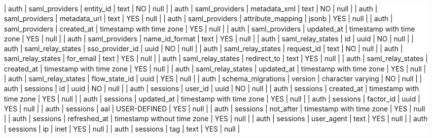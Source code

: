 | auth         | saml_providers    | entity_id              | text                        | NO          | null                                            |
| auth         | saml_providers    | metadata_xml           | text                        | NO          | null                                            |
| auth         | saml_providers    | metadata_url           | text                        | YES         | null                                            |
| auth         | saml_providers    | attribute_mapping      | jsonb                       | YES         | null                                            |
| auth         | saml_providers    | created_at             | timestamp with time zone    | YES         | null                                            |
| auth         | saml_providers    | updated_at             | timestamp with time zone    | YES         | null                                            |
| auth         | saml_providers    | name_id_format         | text                        | YES         | null                                            |
| auth         | saml_relay_states | id                     | uuid                        | NO          | null                                            |
| auth         | saml_relay_states | sso_provider_id        | uuid                        | NO          | null                                            |
| auth         | saml_relay_states | request_id             | text                        | NO          | null                                            |
| auth         | saml_relay_states | for_email              | text                        | YES         | null                                            |
| auth         | saml_relay_states | redirect_to            | text                        | YES         | null                                            |
| auth         | saml_relay_states | created_at             | timestamp with time zone    | YES         | null                                            |
| auth         | saml_relay_states | updated_at             | timestamp with time zone    | YES         | null                                            |
| auth         | saml_relay_states | flow_state_id          | uuid                        | YES         | null                                            |
| auth         | schema_migrations | version                | character varying           | NO          | null                                            |
| auth         | sessions          | id                     | uuid                        | NO          | null                                            |
| auth         | sessions          | user_id                | uuid                        | NO          | null                                            |
| auth         | sessions          | created_at             | timestamp with time zone    | YES         | null                                            |
| auth         | sessions          | updated_at             | timestamp with time zone    | YES         | null                                            |
| auth         | sessions          | factor_id              | uuid                        | YES         | null                                            |
| auth         | sessions          | aal                    | USER-DEFINED                | YES         | null                                            |
| auth         | sessions          | not_after              | timestamp with time zone    | YES         | null                                            |
| auth         | sessions          | refreshed_at           | timestamp without time zone | YES         | null                                            |
| auth         | sessions          | user_agent             | text                        | YES         | null                                            |
| auth         | sessions          | ip                     | inet                        | YES         | null                                            |
| auth         | sessions          | tag                    | text                        | YES         | null                                            |